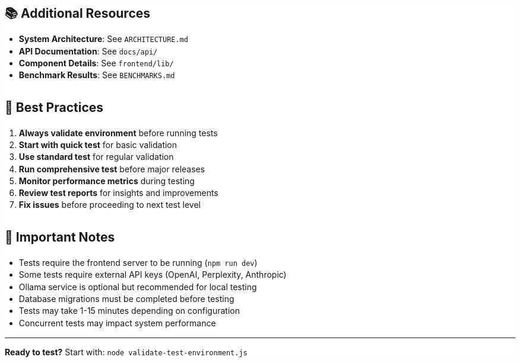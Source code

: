 ## 📚 Additional Resources

- **System Architecture**: See `ARCHITECTURE.md`
- **API Documentation**: See `docs/api/`
- **Component Details**: See `frontend/lib/`
- **Benchmark Results**: See `BENCHMARKS.md`

## 🎯 Best Practices

1. **Always validate environment** before running tests
2. **Start with quick test** for basic validation
3. **Use standard test** for regular validation
4. **Run comprehensive test** before major releases
5. **Monitor performance metrics** during testing
6. **Review test reports** for insights and improvements
7. **Fix issues** before proceeding to next test level

## 🚨 Important Notes

- Tests require the frontend server to be running (`npm run dev`)
- Some tests require external API keys (OpenAI, Perplexity, Anthropic)
- Ollama service is optional but recommended for local testing
- Database migrations must be completed before testing
- Tests may take 1-15 minutes depending on configuration
- Concurrent tests may impact system performance

---

**Ready to test?** Start with: `node validate-test-environment.js`